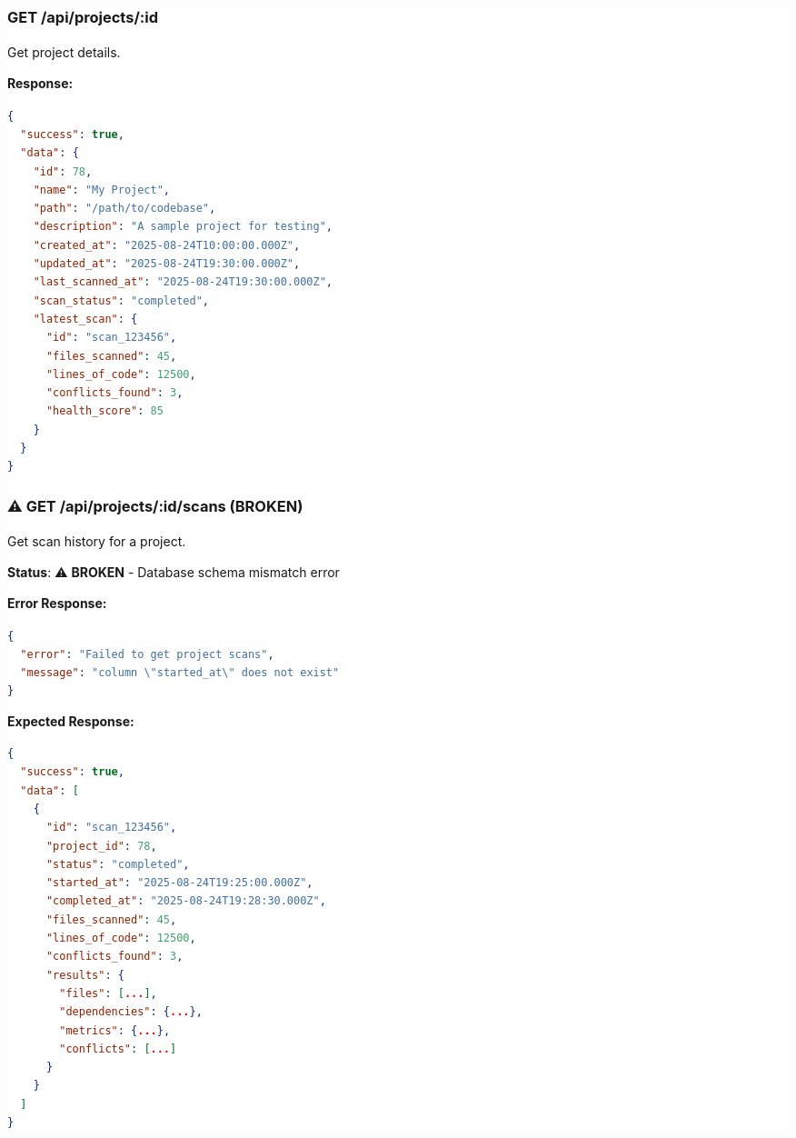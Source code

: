 ### **GET /api/projects/:id**
Get project details.

**Response:**
```json
{
  "success": true,
  "data": {
    "id": 78,
    "name": "My Project",
    "path": "/path/to/codebase",
    "description": "A sample project for testing",
    "created_at": "2025-08-24T10:00:00.000Z",
    "updated_at": "2025-08-24T19:30:00.000Z",
    "last_scanned_at": "2025-08-24T19:30:00.000Z",
    "scan_status": "completed",
    "latest_scan": {
      "id": "scan_123456",
      "files_scanned": 45,
      "lines_of_code": 12500,
      "conflicts_found": 3,
      "health_score": 85
    }
  }
}
```

### **⚠️ GET /api/projects/:id/scans** (BROKEN)
Get scan history for a project.

**Status**: ⚠️ **BROKEN** - Database schema mismatch error

**Error Response:**
```json
{
  "error": "Failed to get project scans",
  "message": "column \"started_at\" does not exist"
}
```

**Expected Response:**
```json
{
  "success": true,
  "data": [
    {
      "id": "scan_123456",
      "project_id": 78,
      "status": "completed",
      "started_at": "2025-08-24T19:25:00.000Z",
      "completed_at": "2025-08-24T19:28:30.000Z",
      "files_scanned": 45,
      "lines_of_code": 12500,
      "conflicts_found": 3,
      "results": {
        "files": [...],
        "dependencies": {...},
        "metrics": {...},
        "conflicts": [...]
      }
    }
  ]
}
```
